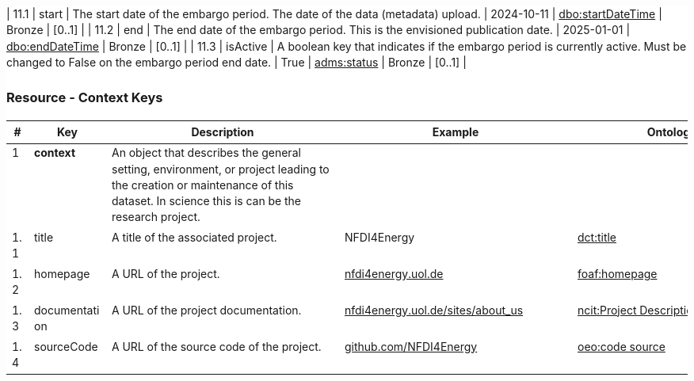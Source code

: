 | 11.1                           | start                            | The start date of the embargo period. The date of the data (metadata) upload.                                                                                                    | 2024-10-11                                                                                                                             | [dbo:startDateTime](https://dbpedia.org/ontology/startDateTime) | Bronze                             | [0..1]                             |
| 11.2                           | end                              | The end date of the embargo period. This is the envisioned publication date.                                                                                                     | 2025-01-01                                                                                                                             | [dbo:endDateTime](https://dbpedia.org/ontology/endDateTime)     | Bronze                             | [0..1]                             |
| 11.3                           | isActive                         | A boolean key that indicates if the embargo period is currently active. Must be changed to False on the embargo period end date.                                                 | True                                                                                                                                   | [adms:status](http://www.w3.org/ns/adms#status)                 | Bronze                             | [0..1]                             |

### Resource - Context Keys
| <div style="width:1em">#</div> | <div style="width:6em">Key</div> | <div style="width:20em">Description</div>                                                                                                                                     | <div style="width:20em">Example</div>                                                                                                                                | <div style="width:20em">Ontology Class</div>                                    | <div style="width:4em">Badge</div> | <div style="width:3em">Card.</div> |
|--------------------------------|----------------------------------|-------------------------------------------------------------------------------------------------------------------------------------------------------------------------------|----------------------------------------------------------------------------------------------------------------------------------------------------------------------|---------------------------------------------------------------------------------|------------------------------------|------------------------------------|
| 1                              | **context**                      | An object that describes the general setting, environment, or project leading to the creation or maintenance of this dataset. In science this is can be the research project. |                                                                                                                                                                      |                                                                                 |                                    | [0..1]                             |
| 1.1                            | title                            | A title of the associated project.                                                                                                                                            | NFDI4Energy                                                                                                                                                          | [dct:title](http://purl.org/dc/terms/title)                                     | Gold                               | [0..1]                             |
| 1.2                            | homepage                         | A URL of the project.                                                                                                                                                         | [nfdi4energy.uol.de](https://nfdi4energy.uol.de/)                                                                                                                    | [foaf:homepage](http://xmlns.com/foaf/0.1/homepage)                             | Gold                               | [0..1]                             |
| 1.3                            | documentation                    | A URL of the project documentation.                                                                                                                                           | [nfdi4energy.uol.de/sites/about_us](https://nfdi4energy.uol.de/sites/about_us/)                                                                                      | [ncit:Project Description](http://purl.obolibrary.org/obo/NCIT_C165054)         | Gold                               | [0..1]                             |
| 1.4                            | sourceCode                       | A URL of the source code of the project.                                                                                                                                      | [github.com/NFDI4Energy](https://github.com/NFDI4Energy)                                                                                                             | [oeo:code source](https://openenergyplatform.org/ontology/oeo/OEO_00000091/)    | Gold                               | [0..1]                             |